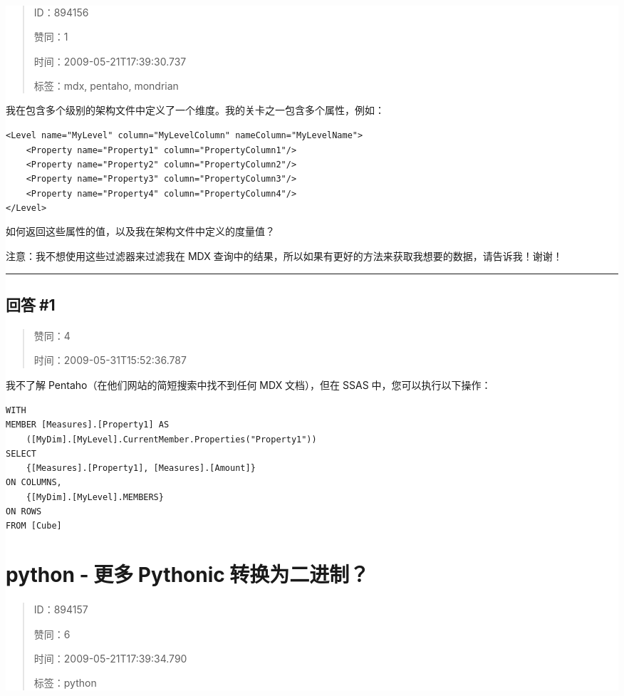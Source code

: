 > ID：894156
> 
> 赞同：1
> 
> 时间：2009-05-21T17:39:30.737
> 
> 标签：mdx, pentaho, mondrian

我在包含多个级别的架构文件中定义了一个维度。我的关卡之一包含多个属性，例如：

```
<Level name="MyLevel" column="MyLevelColumn" nameColumn="MyLevelName">
    <Property name="Property1" column="PropertyColumn1"/>
    <Property name="Property2" column="PropertyColumn2"/>
    <Property name="Property3" column="PropertyColumn3"/>
    <Property name="Property4" column="PropertyColumn4"/>
</Level> 
```

如何返回这些属性的值，以及我在架构文件中定义的度量值？

注意：我不想使用这些过滤器来过滤我在 MDX 查询中的结果，所以如果有更好的方法来获取我想要的数据，请告诉我！谢谢！

* * *

## 回答 #1

> 赞同：4
> 
> 时间：2009-05-31T15:52:36.787

我不了解 Pentaho（在他们网站的简短搜索中找不到任何 MDX 文档），但在 SSAS 中，您可以执行以下操作：

```
WITH
MEMBER [Measures].[Property1] AS 
    ([MyDim].[MyLevel].CurrentMember.Properties("Property1"))
SELECT
    {[Measures].[Property1], [Measures].[Amount]}
ON COLUMNS,
    {[MyDim].[MyLevel].MEMBERS}
ON ROWS
FROM [Cube] 
```

# python - 更多 Pythonic 转换为二进制？

> ID：894157
> 
> 赞同：6
> 
> 时间：2009-05-21T17:39:34.790
> 
> 标签：python

